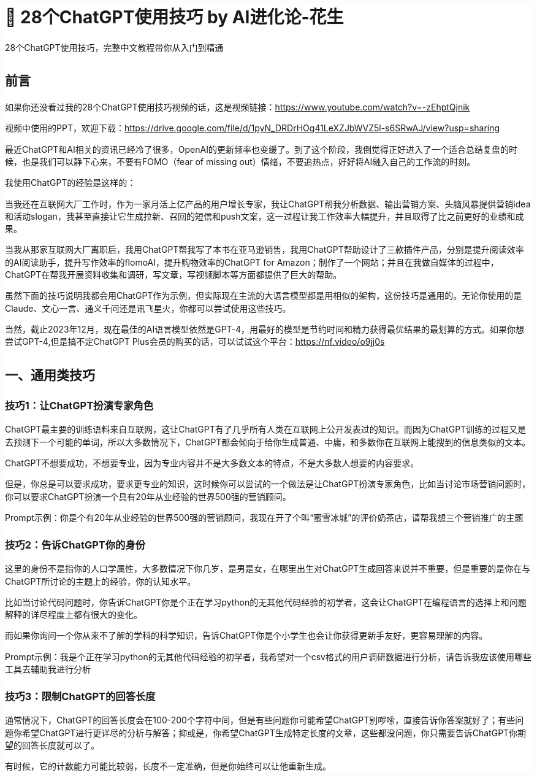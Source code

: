 # 🚀 28个ChatGPT使用技巧 by AI进化论-花生
28个ChatGPT使用技巧，完整中文教程带你从入门到精通

## 前言

如果你还没看过我的28个ChatGPT使用技巧视频的话，这是视频链接：https://www.youtube.com/watch?v=-zEhptQjnik

视频中使用的PPT，欢迎下载：https://drive.google.com/file/d/1pyN_DRDrHOg41LeXZJbWVZ5l-s6SRwAJ/view?usp=sharing


最近ChatGPT和AI相关的资讯已经冷了很多，OpenAI的更新频率也变缓了。到了这个阶段，我倒觉得正好进入了一个适合总结复盘的时候，也是我们可以静下心来，不要有FOMO（fear of missing out）情绪，不要追热点，好好将AI融入自己的工作流的时刻。

我使用ChatGPT的经验是这样的：

当我还在互联网大厂工作时，作为一家月活上亿产品的用户增长专家，我让ChatGPT帮我分析数据、输出营销方案、头脑风暴提供营销idea和活动slogan，我甚至直接让它生成拉新、召回的短信和push文案，这一过程让我工作效率大幅提升，并且取得了比之前更好的业绩和成果。

当我从那家互联网大厂离职后，我用ChatGPT帮我写了本书在亚马逊销售，我用ChatGPT帮助设计了三款插件产品，分别是提升阅读效率的AI阅读助手，提升写作效率的flomoAI，提升购物效率的ChatGPT for Amazon；制作了一个网站；并且在我做自媒体的过程中，ChatGPT在帮我开展资料收集和调研，写文章，写视频脚本等方面都提供了巨大的帮助。

虽然下面的技巧说明我都会用ChatGPT作为示例，但实际现在主流的大语言模型都是用相似的架构，这份技巧是通用的。无论你使用的是Claude、文心一言、通义千问还是讯飞星火，你都可以尝试使用这些技巧。

当然，截止2023年12月，现在最佳的AI语言模型依然是GPT-4，用最好的模型是节约时间和精力获得最优结果的最划算的方式。如果你想尝试GPT-4,但是搞不定ChatGPT Plus会员的购买的话，可以试试这个平台：https://nf.video/o9jj0s

## 一、通用类技巧

### 技巧1：让ChatGPT扮演专家角色

ChatGPT最主要的训练语料来自互联网，这让ChatGPT有了几乎所有人类在互联网上公开发表过的知识。而因为ChatGPT训练的过程又是去预测下一个可能的单词，所以大多数情况下，ChatGPT都会倾向于给你生成普通、中庸，和多数你在互联网上能搜到的信息类似的文本。

ChatGPT不想要成功，不想要专业，因为专业内容并不是大多数文本的特点，不是大多数人想要的内容要求。

但是，你总是可以要求成功，要求更专业的知识，这时候你可以尝试的一个做法是让ChatGPT扮演专家角色，比如当讨论市场营销问题时，你可以要求ChatGPT扮演一个具有20年从业经验的世界500强的营销顾问。

Prompt示例：你是个有20年从业经验的世界500强的营销顾问，我现在开了个叫“蜜雪冰城”的评价奶茶店，请帮我想三个营销推广的主题

### 技巧2：告诉ChatGPT你的身份

这里的身份不是指你的人口学属性，大多数情况下你几岁，是男是女，在哪里出生对ChatGPT生成回答来说并不重要，但是重要的是你在与ChatGPT所讨论的主题上的经验，你的认知水平。

比如当讨论代码问题时，你告诉ChatGPT你是个正在学习python的无其他代码经验的初学者，这会让ChatGPT在编程语言的选择上和问题解释的详尽程度上都有很大的变化。

而如果你询问一个你从来不了解的学科的科学知识，告诉ChatGPT你是个小学生也会让你获得更新手友好，更容易理解的内容。

Prompt示例：我是个正在学习python的无其他代码经验的初学者，我希望对一个csv格式的用户调研数据进行分析，请告诉我应该使用哪些工具去辅助我进行分析

### 技巧3：限制ChatGPT的回答长度

通常情况下，ChatGPT的回答长度会在100-200个字符中间，但是有些问题你可能希望ChatGPT别啰嗦，直接告诉你答案就好了；有些问题你希望ChatGPT进行更详尽的分析与解答；抑或是，你希望ChatGPT生成特定长度的文章，这些都没问题，你只需要告诉ChatGPT你期望的回答长度就可以了。

有时候，它的计数能力可能比较弱，长度不一定准确，但是你始终可以让他重新生成。
